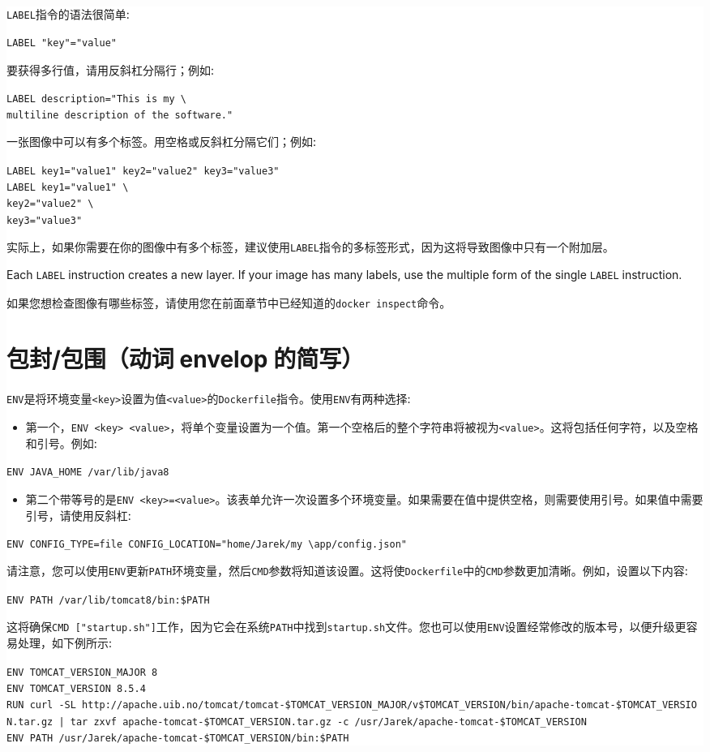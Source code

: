 `LABEL`指令的语法很简单:

```
LABEL "key"="value"
```

要获得多行值，请用反斜杠分隔行；例如:

```
LABEL description="This is my \
multiline description of the software."
```

一张图像中可以有多个标签。用空格或反斜杠分隔它们；例如:

```
LABEL key1="value1" key2="value2" key3="value3"
LABEL key1="value1" \
key2="value2" \
key3="value3"
```

实际上，如果你需要在你的图像中有多个标签，建议使用`LABEL`指令的多标签形式，因为这将导致图像中只有一个附加层。

Each `LABEL` instruction creates a new layer. If your image has many labels, use the multiple form of the single `LABEL` instruction.

如果您想检查图像有哪些标签，请使用您在前面章节中已经知道的`docker inspect`命令。

# 包封/包围（动词 envelop 的简写）

`ENV`是将环境变量`<key>`设置为值`<value>`的`Dockerfile`指令。使用`ENV`有两种选择:

*   第一个，`ENV <key> <value>`，将单个变量设置为一个值。第一个空格后的整个字符串将被视为`<value>`。这将包括任何字符，以及空格和引号。例如:

```
ENV JAVA_HOME /var/lib/java8
```

*   第二个带等号的是`ENV <key>=<value>`。该表单允许一次设置多个环境变量。如果需要在值中提供空格，则需要使用引号。如果值中需要引号，请使用反斜杠:

```
ENV CONFIG_TYPE=file CONFIG_LOCATION="home/Jarek/my \app/config.json"
```

请注意，您可以使用`ENV`更新`PATH`环境变量，然后`CMD`参数将知道该设置。这将使`Dockerfile`中的`CMD`参数更加清晰。例如，设置以下内容:

```
ENV PATH /var/lib/tomcat8/bin:$PATH
```

这将确保`CMD ["startup.sh"]`工作，因为它会在系统`PATH`中找到`startup.sh`文件。您也可以使用`ENV`设置经常修改的版本号，以便升级更容易处理，如下例所示:

```
ENV TOMCAT_VERSION_MAJOR 8
ENV TOMCAT_VERSION 8.5.4
RUN curl -SL http://apache.uib.no/tomcat/tomcat-$TOMCAT_VERSION_MAJOR/v$TOMCAT_VERSION/bin/apache-tomcat-$TOMCAT_VERSION.tar.gz | tar zxvf apache-tomcat-$TOMCAT_VERSION.tar.gz -c /usr/Jarek/apache-tomcat-$TOMCAT_VERSION
ENV PATH /usr/Jarek/apache-tomcat-$TOMCAT_VERSION/bin:$PATH
```

